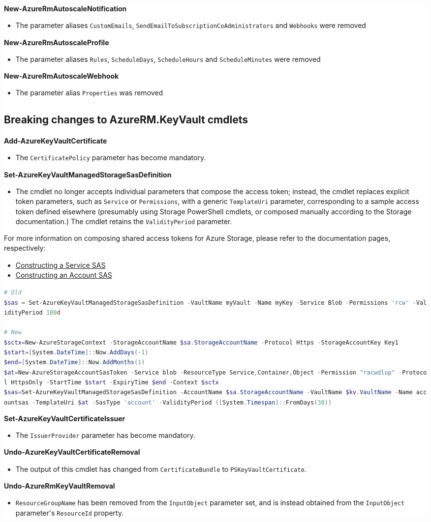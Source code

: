 **New-AzureRmAutoscaleNotification**
- The parameter aliases `CustomEmails`, `SendEmailToSubscriptionCoAdministrators` and `Webhooks` were removed

**New-AzureRmAutoscaleProfile**
- The parameter aliases `Rules`, `ScheduleDays`, `ScheduleHours` and `ScheduleMinutes` were removed

**New-AzureRmAutoscaleWebhook**
- The parameter alias `Properties` was removed

## Breaking changes to AzureRM.KeyVault cmdlets

**Add-AzureKeyVaultCertificate**
- The `CertificatePolicy` parameter has become mandatory.

**Set-AzureKeyVaultManagedStorageSasDefinition**
- The cmdlet no longer accepts individual parameters that compose the access token; instead, the cmdlet replaces explicit token parameters, such as `Service` or `Permissions`, with a generic `TemplateUri` parameter, corresponding to a sample access token defined elsewhere (presumably using Storage PowerShell cmdlets, or composed manually according to the Storage documentation.) The cmdlet retains the `ValidityPeriod` parameter.

For more information on composing shared access tokens for Azure Storage, please refer to the documentation pages, respectively:
- [Constructing a Service SAS](https://docs.microsoft.com/en-us/rest/api/storageservices/Constructing-a-Service-SAS)
- [Constructing an Account SAS](https://docs.microsoft.com/en-us/rest/api/storageservices/constructing-an-account-sas)

```powershell
# Old
$sas = Set-AzureKeyVaultManagedStorageSasDefinition -VaultName myVault -Name myKey -Service Blob -Permissions 'rcw' -ValidityPeriod 180d

# New
$sctx=New-AzureStorageContext -StorageAccountName $sa.StorageAccountName -Protocol Https -StorageAccountKey Key1
$start=[System.DateTime]::Now.AddDays(-1)
$end=[System.DateTime]::Now.AddMonths(1)
$at=New-AzureStorageAccountSasToken -Service blob -ResourceType Service,Container,Object -Permission "racwdlup" -Protocol HttpsOnly -StartTime $start -ExpiryTime $end -Context $sctx
$sas=Set-AzureKeyVaultManagedStorageSasDefinition -AccountName $sa.StorageAccountName -VaultName $kv.VaultName -Name accountsas -TemplateUri $at -SasType 'account' -ValidityPeriod ([System.Timespan]::FromDays(30))
```

**Set-AzureKeyVaultCertificateIssuer**
- The `IssuerProvider` parameter has become mandatory.

**Undo-AzureKeyVaultCertificateRemoval**
- The output of this cmdlet has changed from `CertificateBundle` to `PSKeyVaultCertificate`.

**Undo-AzureRmKeyVaultRemoval**
- `ResourceGroupName` has been removed from the `InputObject` parameter set, and is instead obtained from the `InputObject` parameter's `ResourceId` property.
